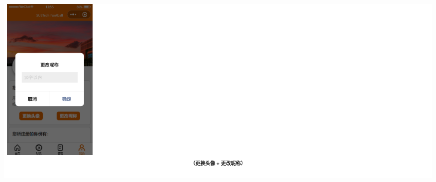   <img src="img/mine5.png" style="width:20%; margin-left:6px;">
</div>
<center><font size=1><b>（更换头像 + 更改昵称）</b></font></center>
<div>&nbsp</div>
